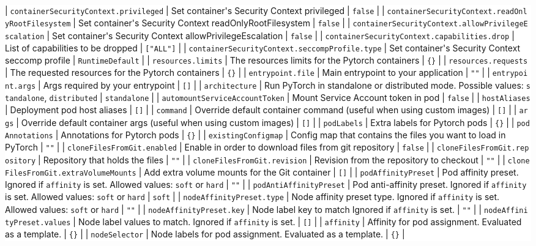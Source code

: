 | `containerSecurityContext.privileged`               | Set container's Security Context privileged                                                                              | `false`                   |
| `containerSecurityContext.readOnlyRootFilesystem`   | Set container's Security Context readOnlyRootFilesystem                                                                  | `false`                   |
| `containerSecurityContext.allowPrivilegeEscalation` | Set container's Security Context allowPrivilegeEscalation                                                                | `false`                   |
| `containerSecurityContext.capabilities.drop`        | List of capabilities to be dropped                                                                                       | `["ALL"]`                 |
| `containerSecurityContext.seccompProfile.type`      | Set container's Security Context seccomp profile                                                                         | `RuntimeDefault`          |
| `resources.limits`                                  | The resources limits for the Pytorch containers                                                                          | `{}`                      |
| `resources.requests`                                | The requested resources for the Pytorch containers                                                                       | `{}`                      |
| `entrypoint.file`                                   | Main entrypoint to your application                                                                                      | `""`                      |
| `entrypoint.args`                                   | Args required by your entrypoint                                                                                         | `[]`                      |
| `architecture`                                      | Run PyTorch in standalone or distributed mode. Possible values: `standalone`, `distributed`                              | `standalone`              |
| `automountServiceAccountToken`                      | Mount Service Account token in pod                                                                                       | `false`                   |
| `hostAliases`                                       | Deployment pod host aliases                                                                                              | `[]`                      |
| `command`                                           | Override default container command (useful when using custom images)                                                     | `[]`                      |
| `args`                                              | Override default container args (useful when using custom images)                                                        | `[]`                      |
| `podLabels`                                         | Extra labels for Pytorch pods                                                                                            | `{}`                      |
| `podAnnotations`                                    | Annotations for Pytorch pods                                                                                             | `{}`                      |
| `existingConfigmap`                                 | Config map that contains the files you want to load in PyTorch                                                           | `""`                      |
| `cloneFilesFromGit.enabled`                         | Enable in order to download files from git repository                                                                    | `false`                   |
| `cloneFilesFromGit.repository`                      | Repository that holds the files                                                                                          | `""`                      |
| `cloneFilesFromGit.revision`                        | Revision from the repository to checkout                                                                                 | `""`                      |
| `cloneFilesFromGit.extraVolumeMounts`               | Add extra volume mounts for the Git container                                                                            | `[]`                      |
| `podAffinityPreset`                                 | Pod affinity preset. Ignored if `affinity` is set. Allowed values: `soft` or `hard`                                      | `""`                      |
| `podAntiAffinityPreset`                             | Pod anti-affinity preset. Ignored if `affinity` is set. Allowed values: `soft` or `hard`                                 | `soft`                    |
| `nodeAffinityPreset.type`                           | Node affinity preset type. Ignored if `affinity` is set. Allowed values: `soft` or `hard`                                | `""`                      |
| `nodeAffinityPreset.key`                            | Node label key to match Ignored if `affinity` is set.                                                                    | `""`                      |
| `nodeAffinityPreset.values`                         | Node label values to match. Ignored if `affinity` is set.                                                                | `[]`                      |
| `affinity`                                          | Affinity for pod assignment. Evaluated as a template.                                                                    | `{}`                      |
| `nodeSelector`                                      | Node labels for pod assignment. Evaluated as a template.                                                                 | `{}`                      |